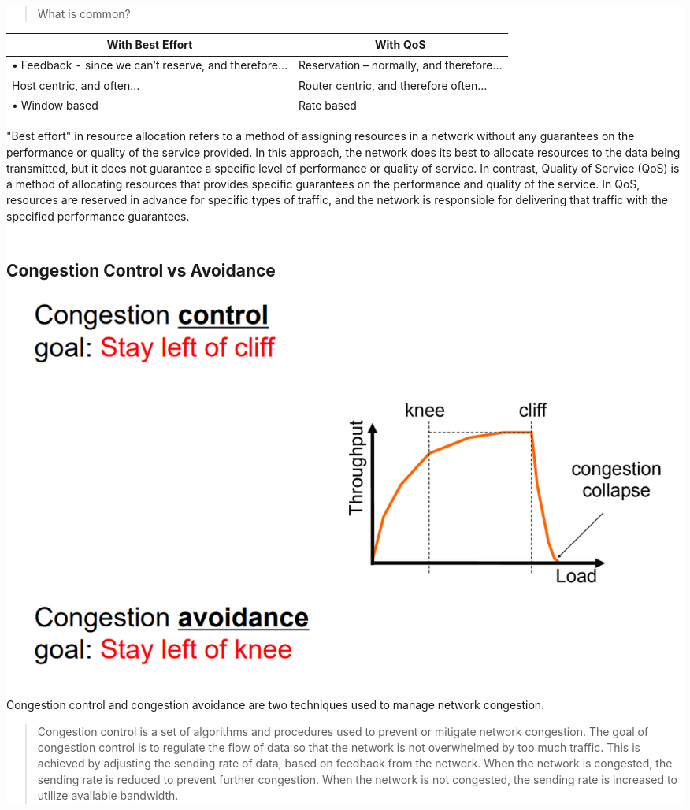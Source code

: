 > What is common?

| With Best Effort  	|   With QoS	|
|---	|---	|
|   • Feedback - since we can’t reserve, and therefore…	|  Reservation – normally, and therefore… 	|
|   Host centric, and often…	|   Router centric, and therefore often…	|
|   • Window based	|   Rate based	|

"Best effort" in resource allocation refers to a method of assigning resources in a network without any guarantees on the performance or quality of the service provided. In this approach, the network does its best to allocate resources to the data being transmitted, but it does not guarantee a specific level of performance or quality of service. 
In contrast, Quality of Service (QoS) is a method of allocating resources that provides specific guarantees on the performance and quality of the service. In QoS, resources are reserved in advance for specific types of traffic, and the network is responsible for delivering that traffic with the specified performance guarantees.

---
## Congestion Control vs Avoidance
![Alt text](IMAGES/Pasted%20image%2020230204150727.png)

Congestion control and congestion avoidance are two techniques used to manage network congestion.

>Congestion control is a set of algorithms and procedures used to prevent or mitigate network congestion. The goal of congestion control is to regulate the flow of data so that the network is not overwhelmed by too much traffic. This is achieved by adjusting the sending rate of data, based on feedback from the network. When the network is congested, the sending rate is reduced to prevent further congestion. When the network is not congested, the sending rate is increased to utilize available bandwidth.
